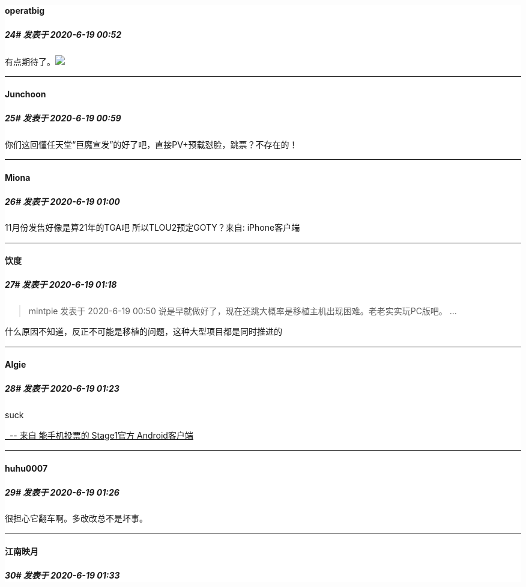 ####  operatbig  
##### 24#       发表于 2020-6-19 00:52


有点期待了。<img src="https://static.saraba1st.com/image/smiley/face2017/053.png" referrerpolicy="no-referrer">


-----

####  Junchoon  
##### 25#       发表于 2020-6-19 00:59


你们这回懂任天堂“巨魔宣发”的好了吧，直接PV+预载怼脸，跳票？不存在的！


-----

####  Miona  
##### 26#       发表于 2020-6-19 01:00


11月份发售好像是算21年的TGA吧 所以TLOU2预定GOTY？来自: iPhone客户端


-----

####  饮度  
##### 27#       发表于 2020-6-19 01:18


<blockquote>mintpie 发表于 2020-6-19 00:50
说是早就做好了，现在还跳大概率是移植主机出现困难。老老实实玩PC版吧。 ...</blockquote>
什么原因不知道，反正不可能是移植的问题，这种大型项目都是同时推进的


-----

####  Algie  
##### 28#       发表于 2020-6-19 01:23


suck

[  -- 来自 能手机投票的 Stage1官方 Android客户端](https://www.coolapk.com/apk/140634)


-----

####  huhu0007  
##### 29#       发表于 2020-6-19 01:26


很担心它翻车啊。多改改总不是坏事。


-----

####  江南映月  
##### 30#       发表于 2020-6-19 01:33
